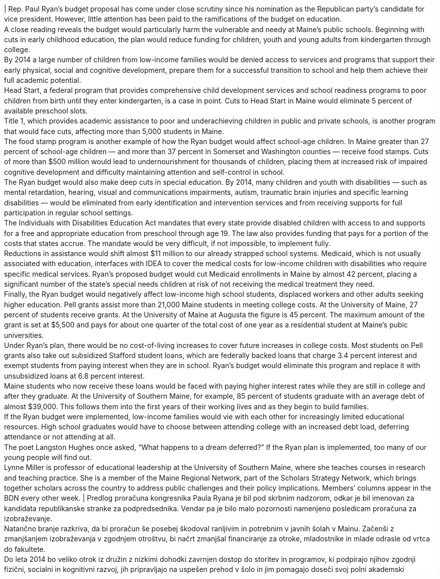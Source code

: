 | Rep. Paul Ryan’s budget proposal has come under close scrutiny since his nomination as the Republican party’s candidate for vice president. However, little attention has been paid to the ramifications of the budget on education.<br/>A close reading reveals the budget would particularly harm the vulnerable and needy at Maine’s public schools. Beginning with cuts in early childhood education, the plan would reduce funding for children, youth and young adults from kindergarten through college.<br/>By 2014 a large number of children from low-income families would be denied access to services and programs that support their early physical, social and cognitive development, prepare them for a successful transition to school and help them achieve their full academic potential.<br/>Head Start, a federal program that provides comprehensive child development services and school readiness programs to poor children from birth until they enter kindergarten, is a case in point. Cuts to Head Start in Maine would eliminate 5 percent of available preschool slots.<br/>Title 1, which provides academic assistance to poor and underachieving children in public and private schools, is another program that would face cuts, affecting more than 5,000 students in Maine.<br/>The food stamp program is another example of how the Ryan budget would affect school-age children. In Maine greater than 27 percent of school-age children — and more than 37 percent in Somerset and Washington counties — receive food stamps. Cuts of more than $500 million would lead to undernourishment for thousands of children, placing them at increased risk of impaired cognitive development and difficulty maintaining attention and self-control in school.<br/>The Ryan budget would also make deep cuts in special education. By 2014, many children and youth with disabilities — such as mental retardation, hearing, visual and communications impairments, autism, traumatic brain injuries and specific learning disabilities — would be eliminated from early identification and intervention services and from receiving supports for full participation in regular school settings.<br/>The Individuals with Disabilities Education Act mandates that every state provide disabled children with access to and supports for a free and appropriate education from preschool through age 19. The law also provides funding that pays for a portion of the costs that states accrue. The mandate would be very difficult, if not impossible, to implement fully.<br/>Reductions in assistance would shift almost $11 million to our already strapped school systems. Medicaid, which is not usually associated with education, interfaces with IDEA to cover the medical costs for low-income children with disabilities who require specific medical services. Ryan’s proposed budget would cut Medicaid enrollments in Maine by almost 42 percent, placing a significant number of the state’s special needs children at risk of not receiving the medical treatment they need.<br/>Finally, the Ryan budget would negatively affect low-income high school students, displaced workers and other adults seeking higher education. Pell grants assist more than 21,000 Maine students in meeting college costs. At the University of Maine, 27 percent of students receive grants. At the University of Maine at Augusta the figure is 45 percent. The maximum amount of the grant is set at $5,500 and pays for about one quarter of the total cost of one year as a residential student at Maine’s pubic universities.<br/>Under Ryan’s plan, there would be no cost-of-living increases to cover future increases in college costs. Most students on Pell grants also take out subsidized Stafford student loans, which are federally backed loans that charge 3.4 percent interest and exempt students from paying interest when they are in school. Ryan’s budget would eliminate this program and replace it with unsubsidized loans at 6.8 percent interest.<br/>Maine students who now receive these loans would be faced with paying higher interest rates while they are still in college and after they graduate. At the University of Southern Maine, for example, 85 percent of students graduate with an average debt of almost $39,000. This follows them into the first years of their working lives and as they begin to build families.<br/>If the Ryan budget were implemented, low-income families would vie with each other for increasingly limited educational resources. High school graduates would have to choose between attending college with an increased debt load, deferring attendance or not attending at all.<br/>The poet Langston Hughes once asked, “What happens to a dream deferred?” If the Ryan plan is implemented, too many of our young people will find out.<br/>Lynne Miller is professor of educational leadership at the University of Southern Maine, where she teaches courses in research and teaching practice. She is a member of the Maine Regional Network, part of the Scholars Strategy Network, which brings together scholars across the country to address public challenges and their policy implications. Members’ columns appear in the BDN every other week. | Predlog proračuna kongresnika Paula Ryana je bil pod skrbnim nadzorom, odkar je bil imenovan za kandidata republikanske stranke za podpredsednika. Vendar pa je bilo malo pozornosti namenjeno posledicam proračuna za izobraževanje.<br/>Natančno branje razkriva, da bi proračun še posebej škodoval ranljivim in potrebnim v javnih šolah v Mainu. Začenši z zmanjšanjem izobraževanja v zgodnjem otroštvu, bi načrt zmanjšal financiranje za otroke, mladostnike in mlade odrasle od vrtca do fakultete.<br/>Do leta 2014 bo veliko otrok iz družin z nizkimi dohodki zavrnjen dostop do storitev in programov, ki podpirajo njihov zgodnji fizični, socialni in kognitivni razvoj, jih pripravljajo na uspešen prehod v šolo in jim pomagajo doseči svoj polni akademski